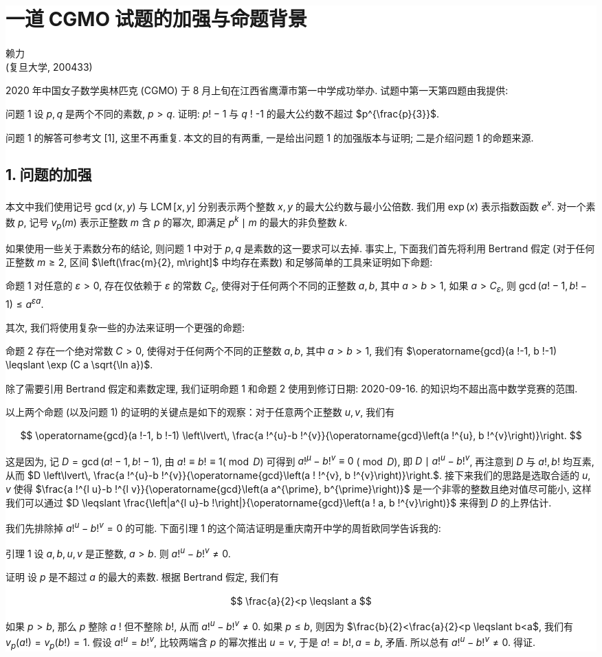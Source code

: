 # 一道 CGMO 试题的加强与命题背景 

赖力<br>(复旦大学, 200433)

2020 年中国女子数学奥林匹克 (CGMO) 于 8 月上旬在江西省鹰潭市第一中学成功举办. 试题中第一天第四题由我提供:

问题 1 设 $p, q$ 是两个不同的素数, $p>q$. 证明: $p !-1$ 与 $q$ ! -1 的最大公约数不超过 $p^{\frac{p}{3}}$.

问题 1 的解答可参考文 [1], 这里不再重复. 本文的目的有两重, 一是给出问题 1 的加强版本与证明; 二是介绍问题 1 的命题来源.

## 1. 问题的加强

本文中我们使用记号 $\operatorname{gcd}(x, y)$ 与 $\operatorname{LCM}[x, y]$ 分别表示两个整数 $x, y$ 的最大公约数与最小公倍数. 我们用 $\exp (x)$ 表示指数函数 $e^{x}$. 对一个素数 $p$, 记号 $v_{p}(m)$ 表示正整数 $m$ 含 $p$ 的幂次, 即满足 $p^{k} \mid m$ 的最大的非负整数 $k$.

如果使用一些关于素数分布的结论, 则问题 1 中对于 $p, q$ 是素数的这一要求可以去掉. 事实上, 下面我们首先将利用 Bertrand 假定 (对于任何正整数 $m \geqslant 2$, 区间 $\left(\frac{m}{2}, m\right]$ 中均存在素数) 和足够简单的工具来证明如下命题:

命题 1 对任意的 $\varepsilon>0$, 存在仅依赖于 $\varepsilon$ 的常数 $C_{\varepsilon}$, 使得对于任何两个不同的正整数 $a, b$, 其中 $a>b>1$, 如果 $a>C_{\varepsilon}$, 则 $\operatorname{gcd}(a !-1, b !-1) \leqslant a^{\varepsilon a}$.

其次, 我们将使用复杂一些的办法来证明一个更强的命题:

命题 2 存在一个绝对常数 $C>0$, 使得对于任何两个不同的正整数 $a, b$, 其中 $a>b>1$, 我们有 $\operatorname{gcd}(a !-1, b !-1) \leqslant \exp (C a \sqrt{\ln a})$.

除了需要引用 Bertrand 假定和素数定理, 我们证明命题 1 和命题 2 使用到修订日期: 2020-09-16.
的知识均不超出高中数学竞赛的范围.

以上两个命题 (以及问题 1) 的证明的关键点是如下的观察：对于任意两个正整数 $u, v$, 我们有

$$
\operatorname{gcd}(a !-1, b !-1) \left\lvert\, \frac{a !^{u}-b !^{v}}{\operatorname{gcd}\left(a !^{u}, b !^{v}\right)}\right.
$$

这是因为, 记 $D=\operatorname{gcd}(a !-1, b !-1)$, 由 $a ! \equiv b ! \equiv 1(\bmod D)$ 可得到 $a !^{\mu}-b !^{v} \equiv 0$ $(\bmod D)$, 即 $D \mid a !^{u}-b !^{v}$, 再注意到 $D$ 与 $a !, b !$ 均互素, 从而 $D \left\lvert\, \frac{a !^{u}-b !^{v}}{\operatorname{gcd}\left(a ! !^{v}, b !^{v}\right)}\right.$. 接下来我们的思路是选取合适的 $u, v$ 使得 $\frac{a !^{l u}-b !^{l v}}{\operatorname{gcd}\left(a a^{\prime}, b^{\prime}\right)}$ 是一个非零的整数且绝对值尽可能小, 这样我们可以通过 $D \leqslant \frac{\left|a^{l u}-b !\right|}{\operatorname{gcd}\left(a ! a, b !^{v}\right)}$ 来得到 $D$ 的上界估计.

我们先排除掉 $a !^{u}-b !^{v}=0$ 的可能. 下面引理 1 的这个简洁证明是重庆南开中学的周哲欧同学告诉我的:

引理 1 设 $a, b, u, v$ 是正整数, $a>b$. 则 $a !^{u}-b !^{v} \neq 0$.

证明 设 $p$ 是不超过 $a$ 的最大的素数. 根据 Bertrand 假定, 我们有

$$
\frac{a}{2}<p \leqslant a
$$

如果 $p>b$, 那么 $p$ 整除 $a$ ! 但不整除 $b !$, 从而 $a !^{u}-b !^{v} \neq 0$. 如果 $p \leqslant b$, 则因为 $\frac{b}{2}<\frac{a}{2}<p \leqslant b<a$, 我们有 $v_{p}(a !)=v_{p}(b !)=1$. 假设 $a !^{u}=b !^{v}$, 比较两端含 $p$ 的幂次推出 $u=v$, 于是 $a !=b !, a=b$, 矛盾. 所以总有 $a !^{u}-b !^{v} \neq 0$. 得证.
